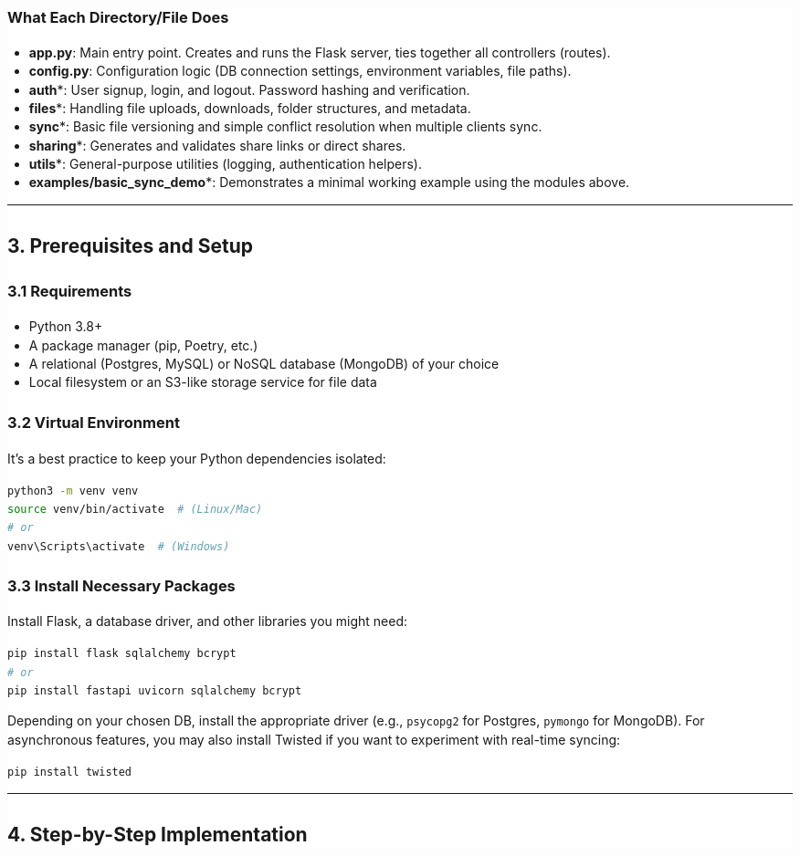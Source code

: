 ### What Each Directory/File Does

- **app.py**: Main entry point. Creates and runs the Flask server, ties together all controllers (routes).
- **config.py**: Configuration logic (DB connection settings, environment variables, file paths).
- **auth***: User signup, login, and logout. Password hashing and verification.
- **files***: Handling file uploads, downloads, folder structures, and metadata.
- **sync***: Basic file versioning and simple conflict resolution when multiple clients sync.
- **sharing***: Generates and validates share links or direct shares.
- **utils***: General-purpose utilities (logging, authentication helpers).
- **examples/basic_sync_demo***: Demonstrates a minimal working example using the modules above.

---

## 3. Prerequisites and Setup

### 3.1 Requirements

- Python 3.8+  
- A package manager (pip, Poetry, etc.)  
- A relational (Postgres, MySQL) or NoSQL database (MongoDB) of your choice  
- Local filesystem or an S3-like storage service for file data  

### 3.2 Virtual Environment

It’s a best practice to keep your Python dependencies isolated:

```bash
python3 -m venv venv
source venv/bin/activate  # (Linux/Mac)
# or
venv\Scripts\activate  # (Windows)
```

### 3.3 Install Necessary Packages

Install Flask, a database driver, and other libraries you might need:

```bash
pip install flask sqlalchemy bcrypt
# or
pip install fastapi uvicorn sqlalchemy bcrypt
```

Depending on your chosen DB, install the appropriate driver (e.g., `psycopg2` for Postgres, `pymongo` for MongoDB). For asynchronous features, you may also install Twisted if you want to experiment with real-time syncing:

```bash
pip install twisted
```

---

## 4. Step-by-Step Implementation
